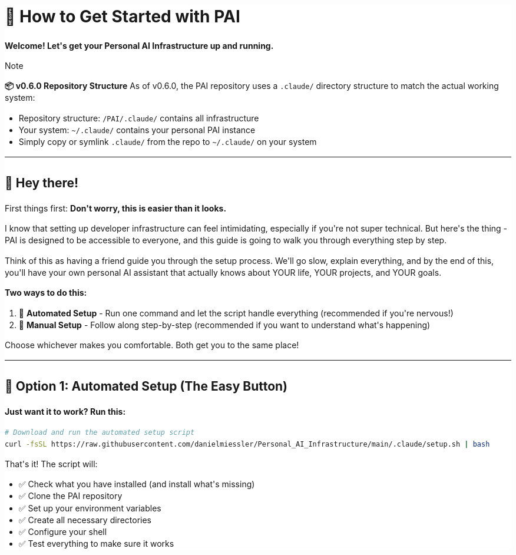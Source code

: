 # 🚀 How to Get Started with PAI

**Welcome! Let's get your Personal AI Infrastructure up and running.**

> [!NOTE]
> **📦 v0.6.0 Repository Structure**
> As of v0.6.0, the PAI repository uses a `.claude/` directory structure to match the actual working system:
> - Repository structure: `/PAI/.claude/` contains all infrastructure
> - Your system: `~/.claude/` contains your personal PAI instance
> - Simply copy or symlink `.claude/` from the repo to `~/.claude/` on your system

---

## 👋 Hey there!

First things first: **Don't worry, this is easier than it looks.**

I know that setting up developer infrastructure can feel intimidating, especially if you're not super technical. But here's the thing - PAI is designed to be accessible to everyone, and this guide is going to walk you through everything step by step.

Think of this as having a friend guide you through the setup process. We'll go slow, explain everything, and by the end of this, you'll have your own personal AI assistant that actually knows about YOUR life, YOUR projects, and YOUR goals.

**Two ways to do this:**
1. 🤖 **Automated Setup** - Run one command and let the script handle everything (recommended if you're nervous!)
2. 📖 **Manual Setup** - Follow along step-by-step (recommended if you want to understand what's happening)

Choose whichever makes you comfortable. Both get you to the same place!

---

## 🤖 Option 1: Automated Setup (The Easy Button)

**Just want it to work? Run this:**

```bash
# Download and run the automated setup script
curl -fsSL https://raw.githubusercontent.com/danielmiessler/Personal_AI_Infrastructure/main/.claude/setup.sh | bash
```

That's it! The script will:
- ✅ Check what you have installed (and install what's missing)
- ✅ Clone the PAI repository
- ✅ Set up your environment variables
- ✅ Create all necessary directories
- ✅ Configure your shell
- ✅ Test everything to make sure it works
